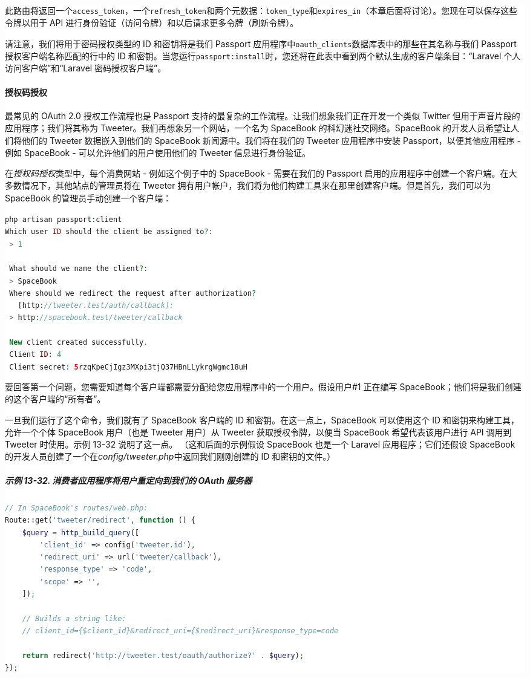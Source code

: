 此路由将返回一个`access_token`，一个`refresh_token`和两个元数据：`token_type`和`expires_in`（本章后面将讨论）。您现在可以保存这些令牌以用于 API 进行身份验证（访问令牌）和以后请求更多令牌（刷新令牌）。

请注意，我们将用于密码授权类型的 ID 和密钥将是我们 Passport 应用程序中`oauth_clients`数据库表中的那些在其名称与我们 Passport 授权客户端名称匹配的行中的 ID 和密钥。当您运行`passport:install`时，您还将在此表中看到两个默认生成的客户端条目：“Laravel 个人访问客户端”和“Laravel 密码授权客户端”。

#### 授权码授权

最常见的 OAuth 2.0 授权工作流程也是 Passport 支持的最复杂的工作流程。让我们想象我们正在开发一个类似 Twitter 但用于声音片段的应用程序；我们将其称为 Tweeter。我们再想象另一个网站，一个名为 SpaceBook 的科幻迷社交网络。SpaceBook 的开发人员希望让人们将他们的 Tweeter 数据嵌入到他们的 SpaceBook 新闻源中。我们将在我们的 Tweeter 应用程序中安装 Passport，以便其他应用程序 - 例如 SpaceBook - 可以允许他们的用户使用他们的 Tweeter 信息进行身份验证。

在*授权码授权*类型中，每个消费网站 - 例如这个例子中的 SpaceBook - 需要在我们的 Passport 启用的应用程序中创建一个客户端。在大多数情况下，其他站点的管理员将在 Tweeter 拥有用户帐户，我们将为他们构建工具来在那里创建客户端。但是首先，我们可以为 SpaceBook 的管理员手动创建一个客户端：

```php
php artisan passport:client
Which user ID should the client be assigned to?:
 > 1

 What should we name the client?:
 > SpaceBook
 Where should we redirect the request after authorization?
   [http://tweeter.test/auth/callback]:
 > http://spacebook.test/tweeter/callback

 New client created successfully.
 Client ID: 4
 Client secret: 5rzqKpeCjIgz3MXpi3tjQ37HBnLLykrgWgmc18uH
```

要回答第一个问题，您需要知道每个客户端都需要分配给您应用程序中的一个用户。假设用户#1 正在编写 SpaceBook；他们将是我们创建的这个客户端的“所有者”。

一旦我们运行了这个命令，我们就有了 SpaceBook 客户端的 ID 和密钥。在这一点上，SpaceBook 可以使用这个 ID 和密钥来构建工具，允许一个个体 SpaceBook 用户（也是 Tweeter 用户）从 Tweeter 获取授权令牌，以便当 SpaceBook 希望代表该用户进行 API 调用到 Tweeter 时使用。示例 13-32 说明了这一点。 （这和后面的示例假设 SpaceBook 也是一个 Laravel 应用程序；它们还假设 SpaceBook 的开发人员创建了一个在*config/tweeter.php*中返回我们刚刚创建的 ID 和密钥的文件。）

##### 示例 13-32\. 消费者应用程序将用户重定向到我们的 OAuth 服务器

```php
// In SpaceBook's routes/web.php:
Route::get('tweeter/redirect', function () {
    $query = http_build_query([
        'client_id' => config('tweeter.id'),
        'redirect_uri' => url('tweeter/callback'),
        'response_type' => 'code',
        'scope' => '',
    ]);

    // Builds a string like:
    // client_id={$client_id}&redirect_uri={$redirect_uri}&response_type=code

    return redirect('http://tweeter.test/oauth/authorize?' . $query);
});
```
